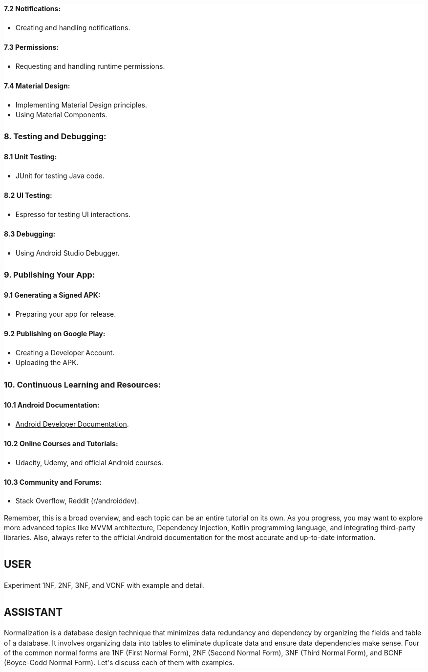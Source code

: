#### 7.2 Notifications:
   - Creating and handling notifications.

#### 7.3 Permissions:
   - Requesting and handling runtime permissions.

#### 7.4 Material Design:
   - Implementing Material Design principles.
   - Using Material Components.

### 8. **Testing and Debugging:**

#### 8.1 Unit Testing:
   - JUnit for testing Java code.

#### 8.2 UI Testing:
   - Espresso for testing UI interactions.

#### 8.3 Debugging:
   - Using Android Studio Debugger.

### 9. **Publishing Your App:**

#### 9.1 Generating a Signed APK:
   - Preparing your app for release.

#### 9.2 Publishing on Google Play:
   - Creating a Developer Account.
   - Uploading the APK.

### 10. **Continuous Learning and Resources:**

#### 10.1 Android Documentation:
   - [Android Developer Documentation](https://developer.android.com/docs).

#### 10.2 Online Courses and Tutorials:
   - Udacity, Udemy, and official Android courses.

#### 10.3 Community and Forums:
   - Stack Overflow, Reddit (r/androiddev).

Remember, this is a broad overview, and each topic can be an entire tutorial on its own. As you progress, you may want to explore more advanced topics like MVVM architecture, Dependency Injection, Kotlin programming language, and integrating third-party libraries. Also, always refer to the official Android documentation for the most accurate and up-to-date information.

## USER
Experiment 1NF, 2NF, 3NF, and VCNF with example and detail.

## ASSISTANT
Normalization is a database design technique that minimizes data redundancy and dependency by organizing the fields and table of a database. It involves organizing data into tables to eliminate duplicate data and ensure data dependencies make sense. Four of the common normal forms are 1NF (First Normal Form), 2NF (Second Normal Form), 3NF (Third Normal Form), and BCNF (Boyce-Codd Normal Form). Let's discuss each of them with examples.
